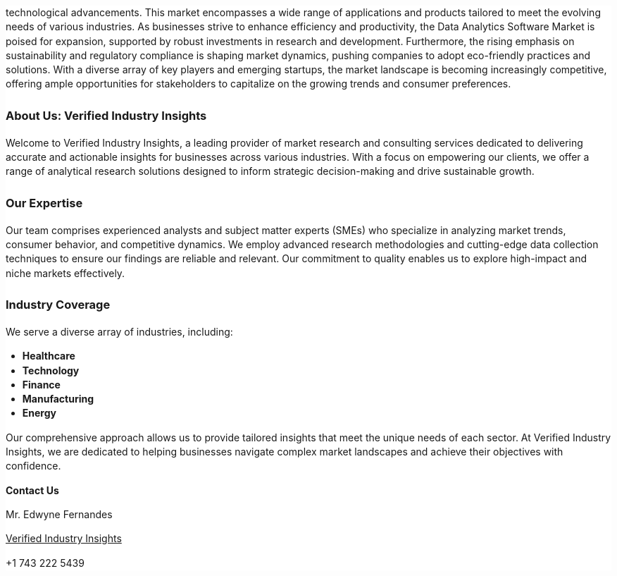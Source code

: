 technological advancements. This market encompasses a wide range of applications and products tailored to meet the evolving needs of various industries. As businesses strive to enhance efficiency and productivity, the Data Analytics Software Market is poised for expansion, supported by robust investments in research and development. Furthermore, the rising emphasis on sustainability and regulatory compliance is shaping market dynamics, pushing companies to adopt eco-friendly practices and solutions. With a diverse array of key players and emerging startups, the market landscape is becoming increasingly competitive, offering ample opportunities for stakeholders to capitalize on the growing trends and consumer preferences.</p><h3>About Us: Verified Industry Insights</h3><p>Welcome to Verified Industry Insights, a leading provider of market research and consulting services dedicated to delivering accurate and actionable insights for businesses across various industries. With a focus on empowering our clients, we offer a range of analytical research solutions designed to inform strategic decision-making and drive sustainable growth.</p><h3>Our Expertise</h3><p>Our team comprises experienced analysts and subject matter experts (SMEs) who specialize in analyzing market trends, consumer behavior, and competitive dynamics. We employ advanced research methodologies and cutting-edge data collection techniques to ensure our findings are reliable and relevant. Our commitment to quality enables us to explore high-impact and niche markets effectively.</p><h3>Industry Coverage</h3><p>We serve a diverse array of industries, including:</p><ul><li><strong>Healthcare</strong></li><li><strong>Technology</strong></li><li><strong>Finance</strong></li><li><strong>Manufacturing</strong></li><li><strong>Energy</strong></li></ul><p>Our comprehensive approach allows us to provide tailored insights that meet the unique needs of each sector. At Verified Industry Insights, we are dedicated to helping businesses navigate complex market landscapes and achieve their objectives with confidence.</p><p><strong>Contact Us</strong></p><p>Mr. Edwyne Fernandes</p><p><a href="https://www.verifiedindustryinsights.com/">Verified Industry Insights</a></p><p>+1 743 222 5439</p>
